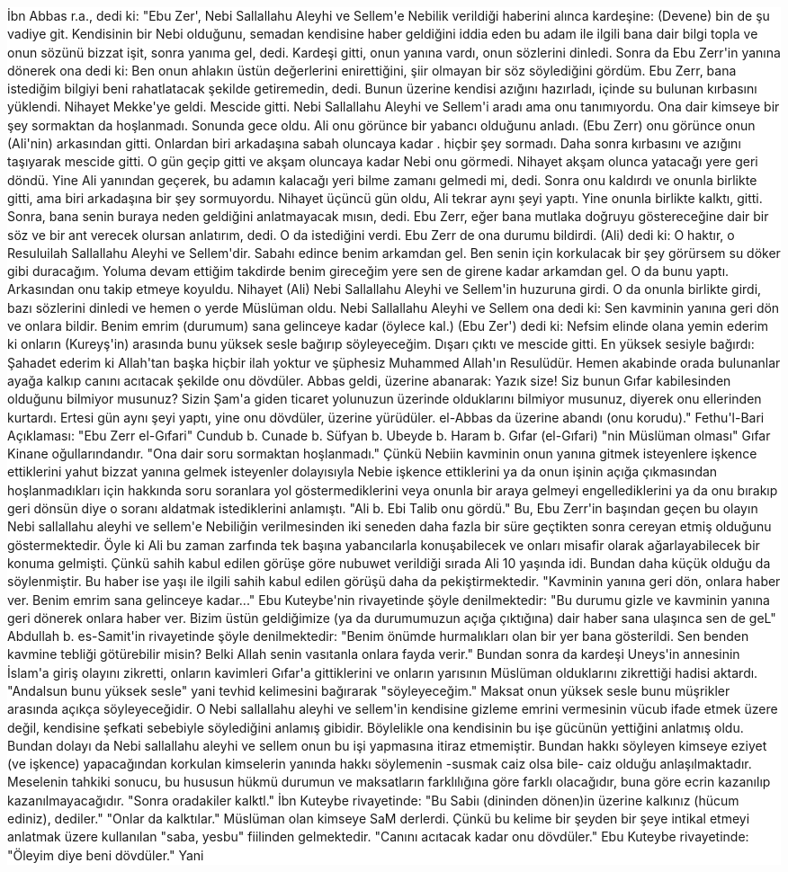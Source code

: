 İbn Abbas r.a., dedi ki: "Ebu Zer', Nebi Sallallahu Aleyhi ve Sellem'e Nebilik verildiği haberini alınca kardeşine: (Devene) bin de şu vadiye git. Kendisinin bir Nebi olduğunu, semadan kendisine haber geldiğini iddia eden bu adam ile ilgili bana dair bilgi topla ve onun sözünü bizzat işit, sonra yanıma gel, dedi. Kardeşi gitti, onun yanına vardı, onun sözlerini dinledi. Sonra da Ebu Zerr'in yanına dönerek ona dedi ki: Ben onun ahlakın üstün değerlerini enirettiğini, şiir olmayan bir söz söylediğini gördüm. Ebu Zerr, bana istediğim bilgiyi beni rahatlatacak şekilde getiremedin, dedi. Bunun üzerine kendisi azığını hazırladı, içinde su bulunan kırbasını yüklendi. Nihayet Mekke'ye geldi. Mescide gitti. Nebi Sallallahu Aleyhi ve Sellem'i aradı ama onu tanımıyordu. Ona dair kimseye bir şey sormaktan da hoşlanmadı. Sonunda gece oldu. Ali onu görünce bir yabancı olduğunu anladı. (Ebu Zerr) onu görünce onun (Ali'nin) arkasından gitti. Onlardan biri arkadaşına sabah oluncaya kadar . hiçbir şey sormadı. Daha sonra kırbasını ve azığını taşıyarak mescide gitti. O gün geçip gitti ve akşam oluncaya kadar Nebi onu görmedi. Nihayet akşam olunca yatacağı yere geri döndü. Yine Ali yanından geçerek, bu adamın kalacağı yeri bilme zamanı gelmedi mi, dedi. Sonra onu kaldırdı ve onunla birlikte gitti, ama biri arkadaşına bir şey sormuyordu. Nihayet üçüncü gün oldu, Ali tekrar aynı şeyi yaptı. Yine onunla birlikte kalktı, gitti. Sonra, bana senin buraya neden geldiğini anlatmayacak mısın, dedi. Ebu Zerr, eğer bana mutlaka doğruyu göstereceğine dair bir söz ve bir ant verecek olursan anlatırım, dedi. O da istediğini verdi. Ebu Zerr de ona durumu bildirdi. (Ali) dedi ki: O haktır, o Resuluilah Sallallahu Aleyhi ve Sellem'dir. Sabahı edince benim arkamdan gel. Ben senin için korkulacak bir şey görürsem su döker gibi duracağım. Yoluma devam ettiğim takdirde benim gireceğim yere sen de girene kadar arkamdan gel. O da bunu yaptı. Arkasından onu takip etmeye koyuldu. Nihayet (Ali) Nebi Sallallahu Aleyhi ve Sellem'in huzuruna girdi. O da onunla birlikte girdi, bazı sözlerini dinledi ve hemen o yerde Müslüman oldu. Nebi Sallallahu Aleyhi ve Sellem ona dedi ki: Sen kavminin yanına geri dön ve onlara bildir. Benim emrim (durumum) sana gelinceye kadar (öylece kal.) (Ebu Zer') dedi ki: Nefsim elinde olana yemin ederim ki onların (Kureyş'in) arasında bunu yüksek sesle bağırıp söyleyeceğim. Dışarı çıktı ve mescide gitti. En yüksek sesiyle bağırdı: Şahadet ederim ki Allah'tan başka hiçbir ilah yoktur ve şüphesiz Muhammed Allah'ın Resulüdür. Hemen akabinde orada bulunanlar ayağa kalkıp canını acıtacak şekilde onu dövdüler. Abbas geldi, üzerine abanarak: Yazık size! Siz bunun Gıfar kabilesinden olduğunu bilmiyor musunuz? Sizin Şam'a giden ticaret yolunuzun üzerinde olduklarını bilmiyor musunuz, diyerek onu ellerinden kurtardı. Ertesi gün aynı şeyi yaptı, yine onu dövdüler, üzerine yürüdüler. el-Abbas da üzerine abandı (onu korudu)." Fethu'l-Bari Açıklaması: "Ebu Zerr el-Gıfari" Cundub b. Cunade b. Süfyan b. Ubeyde b. Haram b. Gıfar (el-Gıfari) "nin Müslüman olması" Gıfar Kinane oğullarındandır. "Ona dair soru sormaktan hoşlanmadı." Çünkü Nebiin kavminin onun yanına gitmek isteyenlere işkence ettiklerini yahut bizzat yanına gelmek isteyenler dolayısıyla Nebie işkence ettiklerini ya da onun işinin açığa çıkmasından hoşlanmadıkları için hakkında soru soranlara yol göstermediklerini veya onunla bir araya gelmeyi engellediklerini ya da onu bırakıp geri dönsün diye o soranı aldatmak istediklerini anlamıştı. "Ali b. Ebi Talib onu gördü." Bu, Ebu Zerr'in başından geçen bu olayın Nebi sallallahu aleyhi ve sellem'e Nebiliğin verilmesinden iki seneden daha fazla bir süre geçtikten sonra cereyan etmiş olduğunu göstermektedir. Öyle ki Ali bu zaman zarfında tek başına yabancılarla konuşabilecek ve onları misafir olarak ağarlayabilecek bir konuma gelmişti. Çünkü sahih kabul edilen görüşe göre nubuwet verildiği sırada Ali 10 yaşında idi. Bundan daha küçük olduğu da söylenmiştir. Bu haber ise yaşı ile ilgili sahih kabul edilen görüşü daha da pekiştirmektedir. "Kavminin yanına geri dön, onlara haber ver. Benim emrim sana gelinceye kadar..." Ebu Kuteybe'nin rivayetinde şöyle denilmektedir: "Bu durumu gizle ve kavminin yanına geri dönerek onlara haber ver. Bizim üstün geldiğimize (ya da durumumuzun açığa çıktığına) dair haber sana ulaşınca sen de geL" Abdullah b. es-Samit'in rivayetinde şöyle denilmektedir: "Benim önümde hurmalıkları olan bir yer bana gösterildi. Sen benden kavmine tebliği götürebilir misin? Belki Allah senin vasıtanla onlara fayda verir." Bundan sonra da kardeşi Uneys'in annesinin İslam'a giriş olayını zikretti, onların kavimleri Gıfar'a gittiklerini ve onların yarısının Müslüman olduklarını zikrettiği hadisi aktardı. "Andalsun bunu yüksek sesle" yani tevhid kelimesini bağırarak "söyleyeceğim." Maksat onun yüksek sesle bunu müşrikler arasında açıkça söyleyeceğidir. O Nebi sallallahu aleyhi ve sellem'in kendisine gizleme emrini vermesinin vücub ifade etmek üzere değil, kendisine şefkati sebebiyle söylediğini anlamış gibidir. Böylelikle ona kendisinin bu işe gücünün yettiğini anlatmış oldu. Bundan dolayı da Nebi sallallahu aleyhi ve sellem onun bu işi yapmasına itiraz etmemiştir. Bundan hakkı söyleyen kimseye eziyet (ve işkence) yapacağından korkulan kimselerin yanında hakkı söylemenin -susmak caiz olsa bile- caiz olduğu anlaşılmaktadır. Meselenin tahkiki sonucu, bu hususun hükmü durumun ve maksatların farklılığına göre farklı olacağıdır, buna göre ecrin kazanılıp kazanılmayacağıdır. "Sonra oradakiler kalktl." İbn Kuteybe rivayetinde: "Bu Sabiı (dininden dönen)in üzerine kalkınız (hücum ediniz), dediler." "Onlar da kalktılar." Müslüman olan kimseye SaM derlerdi. Çünkü bu kelime bir şeyden bir şeye intikal etmeyi anlatmak üzere kullanılan "saba, yesbu" fiilinden gelmektedir. "Canını acıtacak kadar onu dövdüler." Ebu Kuteybe rivayetinde: "Öleyim diye beni dövdüler." Yani